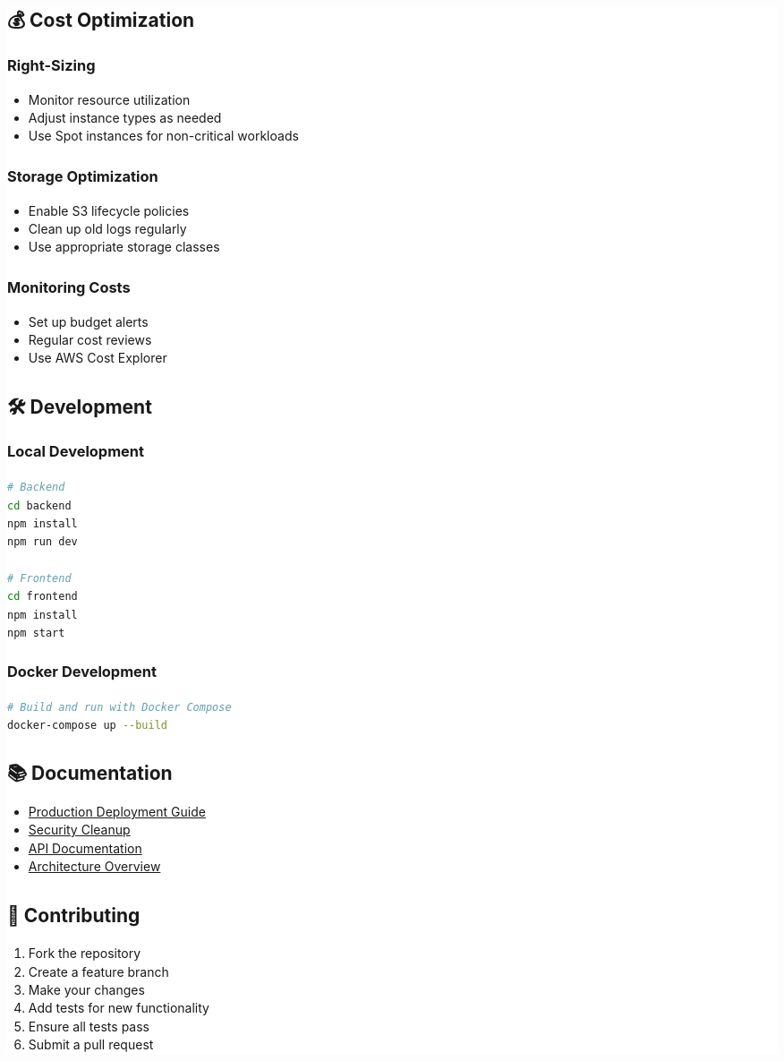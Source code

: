 ## 💰 Cost Optimization

### Right-Sizing
- Monitor resource utilization
- Adjust instance types as needed
- Use Spot instances for non-critical workloads

### Storage Optimization
- Enable S3 lifecycle policies
- Clean up old logs regularly
- Use appropriate storage classes

### Monitoring Costs
- Set up budget alerts
- Regular cost reviews
- Use AWS Cost Explorer

## 🛠️ Development

### Local Development
```bash
# Backend
cd backend
npm install
npm run dev

# Frontend
cd frontend
npm install
npm start
```

### Docker Development
```bash
# Build and run with Docker Compose
docker-compose up --build
```

## 📚 Documentation

- [Production Deployment Guide](PRODUCTION_DEPLOYMENT_GUIDE.md)
- [Security Cleanup](SECURITY_CLEANUP.md)
- [API Documentation](docs/api.md)
- [Architecture Overview](docs/architecture.md)

## 🤝 Contributing

1. Fork the repository
2. Create a feature branch
3. Make your changes
4. Add tests for new functionality
5. Ensure all tests pass
6. Submit a pull request
